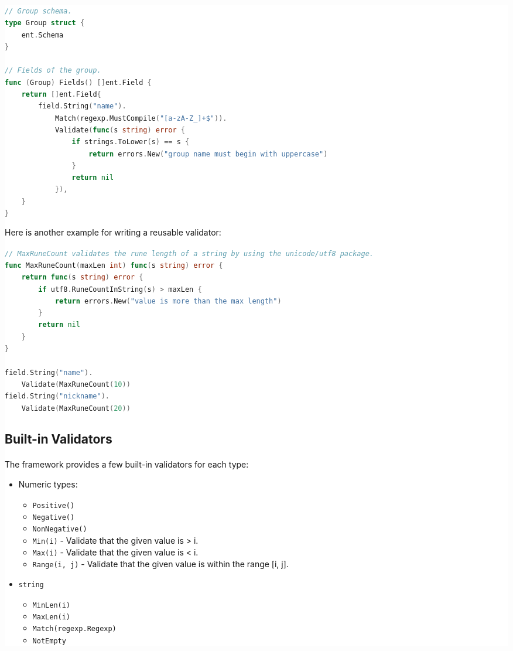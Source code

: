 ```go
// Group schema.
type Group struct {
	ent.Schema
}

// Fields of the group.
func (Group) Fields() []ent.Field {
	return []ent.Field{
		field.String("name").
			Match(regexp.MustCompile("[a-zA-Z_]+$")).
			Validate(func(s string) error {
				if strings.ToLower(s) == s {
					return errors.New("group name must begin with uppercase")
				}
				return nil
			}),
	}
}
```

Here is another example for writing a reusable validator:

```go
// MaxRuneCount validates the rune length of a string by using the unicode/utf8 package.
func MaxRuneCount(maxLen int) func(s string) error {
	return func(s string) error {
		if utf8.RuneCountInString(s) > maxLen {
			return errors.New("value is more than the max length")
		}
		return nil
	}
}

field.String("name").
	Validate(MaxRuneCount(10))
field.String("nickname").
	Validate(MaxRuneCount(20))
```

## Built-in Validators

The framework provides a few built-in validators for each type:

- Numeric types:
  - `Positive()`
  - `Negative()`
  - `NonNegative()`
  - `Min(i)` - Validate that the given value is > i.
  - `Max(i)` - Validate that the given value is < i.
  - `Range(i, j)` - Validate that the given value is within the range [i, j].

- `string`
  - `MinLen(i)`
  - `MaxLen(i)`
  - `Match(regexp.Regexp)`
  - `NotEmpty`
